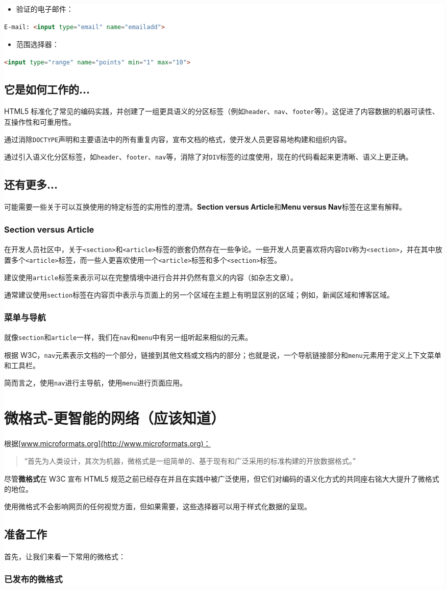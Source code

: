 +   验证的电子邮件：

```html
E-mail: <input type="email" name="emailadd">
```

+   范围选择器：

```html
<input type="range" name="points" min="1" max="10">
```

## 它是如何工作的...

HTML5 标准化了常见的编码实践，并创建了一组更具语义的分区标签（例如`header`、`nav`、`footer`等）。这促进了内容数据的机器可读性、互操作性和可重用性。

通过消除`DOCTYPE`声明和主要语法中的所有重复内容，宣布文档的格式，使开发人员更容易地构建和组织内容。

通过引入语义化分区标签，如`header`、`footer`、`nav`等，消除了对`DIV`标签的过度使用，现在的代码看起来更清晰、语义上更正确。

## 还有更多...

可能需要一些关于可以互换使用的特定标签的实用性的澄清。**Section versus Article**和**Menu versus Nav**标签在这里有解释。

### Section versus Article

在开发人员社区中，关于`<section>`和`<article>`标签的嵌套仍然存在一些争论。一些开发人员更喜欢将内容`DIV`称为`<section>`，并在其中放置多个`<article>`标签，而一些人更喜欢使用一个`<article>`标签和多个`<section>`标签。

建议使用`article`标签来表示可以在完整情境中进行合并并仍然有意义的内容（如杂志文章）。

通常建议使用`section`标签在内容页中表示与页面上的另一个区域在主题上有明显区别的区域；例如，新闻区域和博客区域。

### 菜单与导航

就像`section`和`article`一样，我们在`nav`和`menu`中有另一组听起来相似的元素。

根据 W3C，`nav`元素表示文档的一个部分，链接到其他文档或文档内的部分；也就是说，一个导航链接部分和`menu`元素用于定义上下文菜单和工具栏。

简而言之，使用`nav`进行主导航，使用`menu`进行页面应用。

# 微格式-更智能的网络（应该知道）

根据[www.microformats.org](http://www.microformats.org)：

> “首先为人类设计，其次为机器，微格式是一组简单的、基于现有和广泛采用的标准构建的开放数据格式。”

尽管**微格式**在 W3C 宣布 HTML5 规范之前已经存在并且在实践中被广泛使用，但它们对编码的语义化方式的共同座右铭大大提升了微格式的地位。

使用微格式不会影响网页的任何视觉方面，但如果需要，这些选择器可以用于样式化数据的呈现。

## 准备工作

首先，让我们来看一下常用的微格式：

### 已发布的微格式
